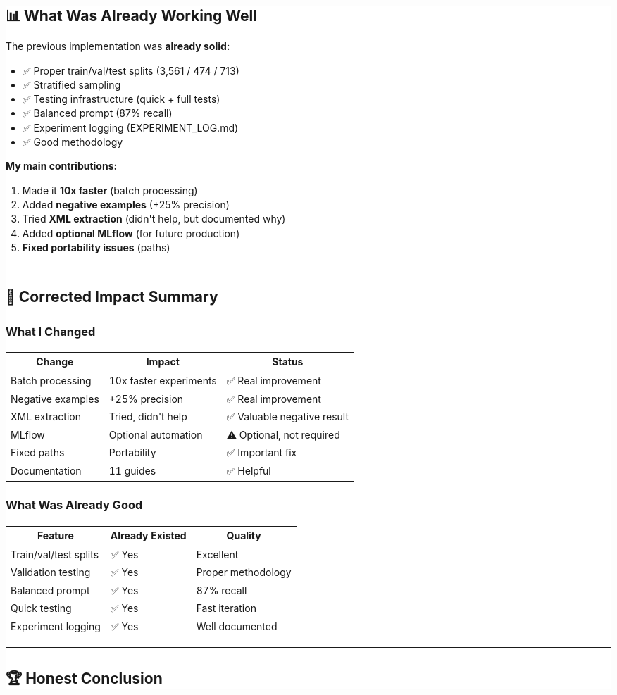 
## 📊 What Was Already Working Well

The previous implementation was **already solid:**
- ✅ Proper train/val/test splits (3,561 / 474 / 713)
- ✅ Stratified sampling
- ✅ Testing infrastructure (quick + full tests)
- ✅ Balanced prompt (87% recall)
- ✅ Experiment logging (EXPERIMENT_LOG.md)
- ✅ Good methodology

**My main contributions:**
1. Made it **10x faster** (batch processing)
2. Added **negative examples** (+25% precision)
3. Tried **XML extraction** (didn't help, but documented why)
4. Added **optional MLflow** (for future production)
5. **Fixed portability issues** (paths)

---

## 🎯 Corrected Impact Summary

### What I Changed
| Change | Impact | Status |
|--------|--------|--------|
| Batch processing | 10x faster experiments | ✅ Real improvement |
| Negative examples | +25% precision | ✅ Real improvement |
| XML extraction | Tried, didn't help | ✅ Valuable negative result |
| MLflow | Optional automation | ⚠️ Optional, not required |
| Fixed paths | Portability | ✅ Important fix |
| Documentation | 11 guides | ✅ Helpful |

### What Was Already Good
| Feature | Already Existed | Quality |
|---------|----------------|---------|
| Train/val/test splits | ✅ Yes | Excellent |
| Validation testing | ✅ Yes | Proper methodology |
| Balanced prompt | ✅ Yes | 87% recall |
| Quick testing | ✅ Yes | Fast iteration |
| Experiment logging | ✅ Yes | Well documented |

---

## 🏆 Honest Conclusion
